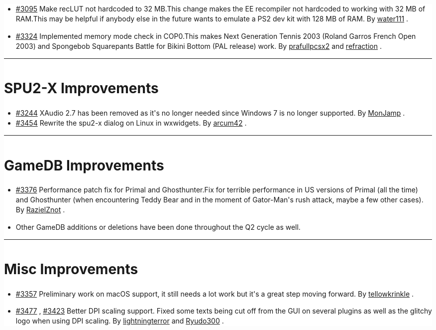 

-   [\#3095](https://github.com/PCSX2/pcsx2/pull/3095) Make recLUT not
    hardcoded to 32 MB.This change makes the EE recompiler not hardcoded
    to working with 32 MB of RAM.This may be helpful if anybody else in
    the future wants to emulate a PS2 dev kit with 128 MB of RAM. By
    [water111](https://github.com/water111) .



-   [\#3324](https://github.com/PCSX2/pcsx2/pull/3324) Implemented
    memory mode check in COP0.This makes Next Generation Tennis 2003
    (Roland Garros French Open 2003) and Spongebob Squarepants Battle
    for Bikini Bottom (PAL release) work. By
    [prafullpcsx2](https://github.com/prafullpcsx2) and
    [refraction](https://github.com/refractionpcsx2) .

------------------------------------------------------------------------

# SPU2-X Improvements

-   [\#3244](https://github.com/PCSX2/pcsx2/pull/3244) XAudio 2.7 has
    been removed as it's no longer needed since Windows 7 is no longer
    supported. By [MonJamp](https://github.com/MonJamp) .
-   [\#3454](https://github.com/PCSX2/pcsx2/pull/3454) Rewrite the
    spu2-x dialog on Linux in wxwidgets. By
    [arcum42](https://github.com/PCSX2/pcsx2/pull/3386) .

------------------------------------------------------------------------

# GameDB Improvements

-   [\#3376](https://github.com/PCSX2/pcsx2/pull/3376) Performance patch
    fix for Primal and Ghosthunter.Fix for terrible performance in US
    versions of Primal (all the time) and Ghosthunter (when encountering
    Teddy Bear and in the moment of Gator-Man's rush attack, maybe a few
    other cases). By [RazielZnot](https://github.com/RazielZnot) .



-   Other GameDB additions or deletions have been done throughout the Q2
    cycle as well.

------------------------------------------------------------------------

# Misc Improvements

-   [\#3357](https://github.com/PCSX2/pcsx2/pull/3357) Preliminary work
    on macOS support, it still needs a lot work but it's a great step
    moving forward. By [tellowkrinkle](https://github.com/tellowkrinkle)
    .



-   [\#3477](https://github.com/PCSX2/pcsx2/pull/3477) ,
    [\#3423](https://github.com/PCSX2/pcsx2/pull/3423) Better DPI
    scaling support. Fixed some texts being cut off from the GUI on
    several plugins as well as the glitchy logo when using DPI scaling.
    By [lightningterror](https://github.com/lightningterror) and
    [Ryudo300](https://github.com/Ryudo300) .
